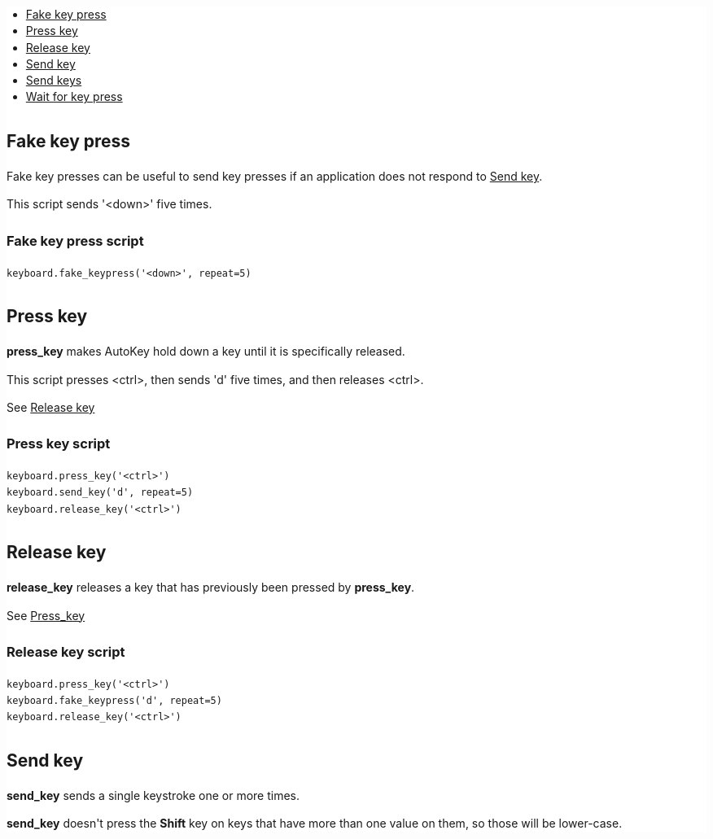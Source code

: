 - [Fake key press](#fake-key-press)	
- [Press key](#press-key)	
- [Release key](#releases-key)	
- [Send key](#send-key)	
- [Send keys](#send-keys)	
- [Wait for key press](#wait-for-key-press)	




## Fake key press ##

Fake key presses can be useful to send key presses if an application does not respond to [Send key](#send-key).

This script sends '\<down>' five times.



### Fake key press script ###

    keyboard.fake_keypress('<down>', repeat=5)


## Press key ##

**press_key** makes AutoKey hold down a key until it is specifically released. 

This script presses \<ctrl>, then sends 'd' five times, and then releases \<ctrl>.

See [Release key](#release-key)

### Press key script ###


    keyboard.press_key('<ctrl>')
    keyboard.send_key('d', repeat=5)
    keyboard.release_key('<ctrl>')


## Release key ##

**release_key** releases a key that has previously been pressed by **press_key**.

See [Press_key](#press-key)

### Release key script ###

    keyboard.press_key('<ctrl>')
    keyboard.fake_keypress('d', repeat=5)
    keyboard.release_key('<ctrl>')

## Send key ##

**send_key** sends a single keystroke one or more times.

**send_key** doesn't press the **Shift** key on keys that have more than one value on them, so those will be lower-case.
